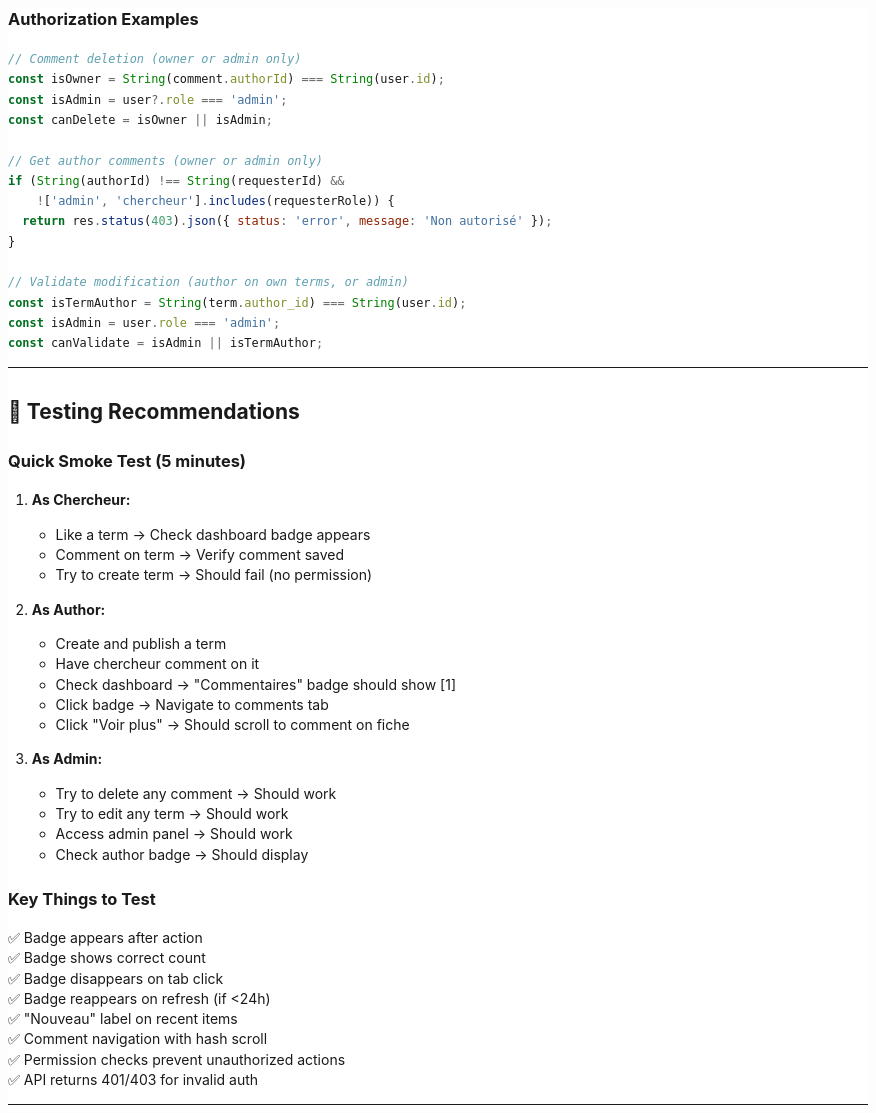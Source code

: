 ### Authorization Examples

```javascript
// Comment deletion (owner or admin only)
const isOwner = String(comment.authorId) === String(user.id);
const isAdmin = user?.role === 'admin';
const canDelete = isOwner || isAdmin;

// Get author comments (owner or admin only)
if (String(authorId) !== String(requesterId) && 
    !['admin', 'chercheur'].includes(requesterRole)) {
  return res.status(403).json({ status: 'error', message: 'Non autorisé' });
}

// Validate modification (author on own terms, or admin)
const isTermAuthor = String(term.author_id) === String(user.id);
const isAdmin = user.role === 'admin';
const canValidate = isAdmin || isTermAuthor;
```

---

## 🎯 Testing Recommendations

### Quick Smoke Test (5 minutes)

1. **As Chercheur:**
   - Like a term → Check dashboard badge appears
   - Comment on term → Verify comment saved
   - Try to create term → Should fail (no permission)

2. **As Author:**
   - Create and publish a term
   - Have chercheur comment on it
   - Check dashboard → "Commentaires" badge should show [1]
   - Click badge → Navigate to comments tab
   - Click "Voir plus" → Should scroll to comment on fiche

3. **As Admin:**
   - Try to delete any comment → Should work
   - Try to edit any term → Should work
   - Access admin panel → Should work
   - Check author badge → Should display

### Key Things to Test

✅ Badge appears after action  
✅ Badge shows correct count  
✅ Badge disappears on tab click  
✅ Badge reappears on refresh (if <24h)  
✅ "Nouveau" label on recent items  
✅ Comment navigation with hash scroll  
✅ Permission checks prevent unauthorized actions  
✅ API returns 401/403 for invalid auth  

---